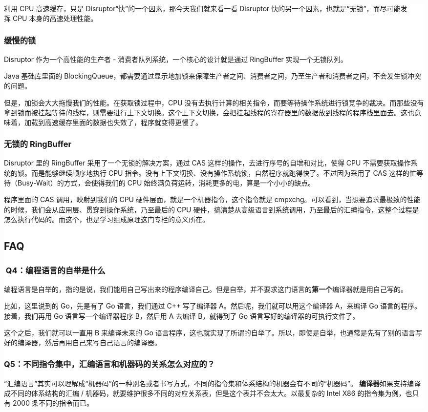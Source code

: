 利用 CPU 高速缓存，只是 Disruptor“快”的一个因素，那今天我们就来看一看 Disruptor 快的另一个因素，也就是“无锁”，而尽可能发挥 CPU 本身的高速处理性能。

### 缓慢的锁
Disruptor 作为一个高性能的生产者 - 消费者队列系统，一个核心的设计就是通过 RingBuffer 实现一个无锁队列。

Java 基础库里面的 BlockingQueue，都需要通过显示地加锁来保障生产者之间、消费者之间，乃至生产者和消费者之间，不会发生锁冲突的问题。

但是，加锁会大大拖慢我们的性能。在获取锁过程中，CPU 没有去执行计算的相关指令，而要等待操作系统进行锁竞争的裁决。而那些没有拿到锁而被挂起等待的线程，则需要进行上下文切换。这个上下文切换，会把挂起线程的寄存器里的数据放到线程的程序栈里面去。这也意味着，加载到高速缓存里面的数据也失效了，程序就变得更慢了。

### 无锁的 RingBuffer
Disruptor 里的 RingBuffer 采用了一个无锁的解决方案，通过 CAS 这样的操作，去进行序号的自增和对比，使得 CPU 不需要获取操作系统的锁。而是能够继续顺序地执行 CPU 指令。没有上下文切换、没有操作系统锁，自然程序就跑得快了。不过因为采用了 CAS 这样的忙等待（Busy-Wait）的方式，会使得我们的 CPU 始终满负荷运转，消耗更多的电，算是一个小小的缺点。

程序里面的 CAS 调用，映射到我们的 CPU 硬件层面，就是一个机器指令，这个指令就是 cmpxchg。可以看到，当想要追求最极致的性能的时候，我们会从应用层、贯穿到操作系统，乃至最后的 CPU 硬件，搞清楚从高级语言到系统调用，乃至最后的汇编指令，这整个过程是怎么执行代码的。而这个，也是学习组成原理这门专栏的意义所在。



## FAQ


###  Q4：编程语言的自举是什么
编程语言是自举的，指的是说，我们能用自己写出来的程序编译自己。但是自举，并不要求这门语言的**第一个**编译器就是用自己写的。

比如，这里说到的 Go，先是有了 Go 语言，我们通过 C++ 写了编译器 A。然后呢，我们就可以用这个编译器 A，来编译 Go 语言的程序。接着，我们再用 Go 语言写一个编译器程序 B，然后用 A 去编译 B，就得到了 Go 语言写好的编译器的可执行文件了。

这个之后，我们就可以一直用 B 来编译未来的 Go 语言程序，这也就实现了所谓的自举了。所以，即使是自举，也通常是先有了别的语言写好的编译器，然后再用自己来写自己语言的编译器。




### Q5：不同指令集中，汇编语言和机器码的关系怎么对应的？
“汇编语言”其实可以理解成“机器码”的一种别名或者书写方式，不同的指令集和体系结构的机器会有不同的“机器码”。
**编译器**如果支持编译成不同的体系结构的汇编 / 机器码，就要维护很多不同的对应关系表，但是这个表并不会太大。以最复杂的 Intel X86 的指令集为例，也只有 2000 条不同的指令而已。